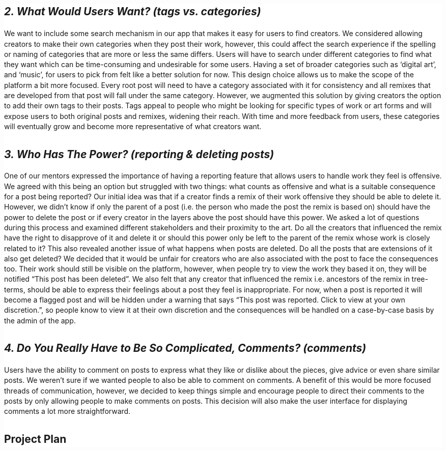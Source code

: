 ## *2. What Would Users Want? (tags vs. categories)*

We want to include some search mechanism in our app that makes it easy for users to find creators. We considered allowing creators to make their own categories when they post their work, however, this could affect the search experience if the spelling or naming of categories that are more or less the same differs. Users will have to search under different categories to find what they want which can be time-consuming and undesirable for some users. Having a set of broader categories such as ‘digital art’, and ‘music’, for users to pick from felt like a better solution for now. This design choice allows us to make the scope of the platform a bit more focused. Every root post will need to have a category associated with it for consistency and all remixes that are developed from that post will fall under the same category. However, we augmented this solution by giving creators the option to add their own tags to their posts. Tags appeal to people who might be looking for specific types of work or art forms and will expose users to both original posts and remixes, widening their reach. With time and more feedback from users, these categories will eventually grow and become more representative of what creators want.

## *3. Who Has The Power? (reporting & deleting posts)*

One of our mentors expressed the importance of having a reporting feature that allows users to handle work they feel is offensive. We agreed with this being an option but struggled with two things: what counts as offensive and what is a suitable consequence for a post being reported? Our initial idea was that if a creator finds a remix of their work offensive they should be able to delete it. However, we didn’t know if only the parent of a post (i.e. the person who made the post the remix is based on) should have the power to delete the post or if every creator in the layers above the post should have this power. We asked a lot of questions during this process and examined different stakeholders and their proximity to the art. Do all the creators that influenced the remix have the right to disapprove of it and delete it or should this power only be left to the parent of the remix whose work is closely related to it? This also revealed another issue of what happens when posts are deleted. Do all the posts that are extensions of it also get deleted? We decided that it would be unfair for creators who are also associated with the post to face the consequences too. Their work should still be visible on the platform, however, when people try to view the work they based it on, they will be notified “This post has been deleted”. We also felt that any creator that influenced the remix i.e. ancestors of the remix in tree-terms, should be able to express their feelings about a post they feel is inappropriate. For now, when a post is reported it will become a flagged post and will be hidden under a warning that says “This post was reported. Click to view at your own discretion.”, so people know to view it at their own discretion and the consequences will be handled on a case-by-case basis by the admin of the app.

## *4. Do You Really Have to Be So Complicated, Comments? (comments)*

Users have the ability to comment on posts to express what they like or dislike about the pieces, give advice or even share similar posts. We weren’t sure if we wanted people to also be able to comment on comments. A benefit of this would be more focused threads of communication, however, we decided to keep things simple and encourage people to direct their comments to the posts by only allowing people to make comments on posts. This decision will also make the user interface for displaying comments a lot more straightforward.

## Project Plan

